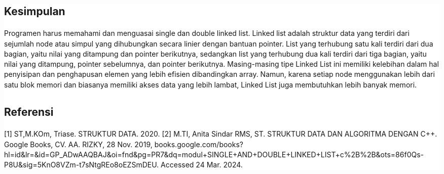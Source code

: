 ## Kesimpulan
Programen harus memahami dan menguasai single dan double linked list. Linked list adalah struktur data yang terdiri dari sejumlah node atau simpul yang dihubungkan secara linier dengan bantuan pointer. List yang terhubung satu kali terdiri dari dua bagian, yaitu nilai yang ditampung dan pointer berikutnya, sedangkan list yang terhubung dua kali terdiri dari tiga bagian, yaitu nilai yang ditampung, pointer sebelumnya, dan pointer berikutnya. Masing-masing tipe Linked List ini memiliki kelebihan dalam hal penyisipan dan penghapusan elemen yang lebih efisien dibandingkan array. Namun, karena setiap node menggunakan lebih dari satu blok memori dan biasanya memiliki akses data yang lebih lambat, Linked List juga membutuhkan lebih banyak memori.
    
## Referensi
[1] ST,M.KOm, Triase. STRUKTUR DATA. 2020.
[2] M.TI, Anita Sindar RMS, ST. STRUKTUR DATA DAN ALGORITMA DENGAN C++. Google Books, CV. AA. RIZKY, 28 Nov. 2019, books.google.com/books?hl=id&lr=&id=GP_ADwAAQBAJ&oi=fnd&pg=PR7&dq=modul+SINGLE+AND+DOUBLE+LINKED+LIST+c%2B%2B&ots=86f0Qs-P8U&sig=5KnO8VZm-t7sNtgREo8oEZSmDEU. Accessed 24 Mar. 2024.